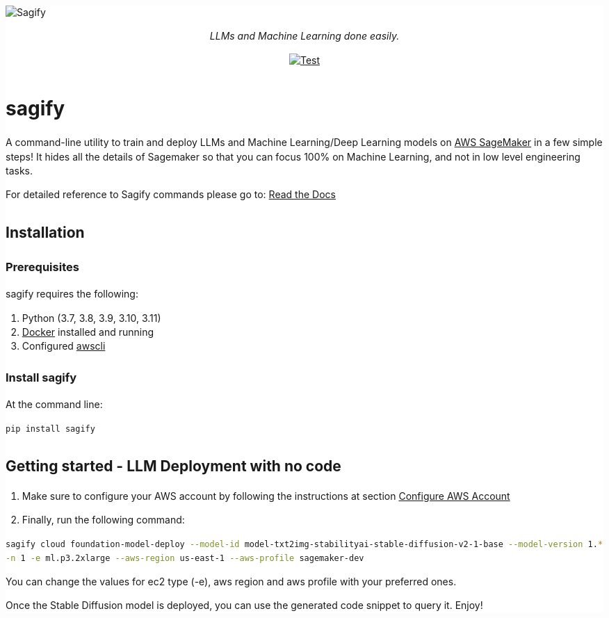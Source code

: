 ![Sagify](docs/sagify@2x.png)

<p align="center">
    <em>LLMs and Machine Learning done easily.</em>
</p>
<p align="center">
<a href="https://github.com/cortisolai/cortisol/actions?query=workflow%3ACI" target="_blank">
    <img src="https://github.com/cortisolai/cortisol/workflows/CI/badge.svg" alt="Test">
</a>
</p>

# sagify

A command-line utility to train and deploy LLMs and Machine Learning/Deep Learning models on [AWS SageMaker](https://aws.amazon.com/sagemaker/) in a few simple steps! It hides all the details of Sagemaker so that you can focus 100% on Machine Learning, and not in low level engineering tasks.

For detailed reference to Sagify commands please go to: [Read the Docs](https://Kenza-AI.github.io/sagify/)

## Installation

### Prerequisites

sagify requires the following:

1. Python (3.7, 3.8, 3.9, 3.10, 3.11)
2. [Docker](https://www.docker.com/) installed and running
3. Configured [awscli](https://pypi.python.org/pypi/awscli)

### Install sagify

At the command line:

    pip install sagify


## Getting started -  LLM Deployment with no code
                
1. Make sure to configure your AWS account by following the instructions at section [Configure AWS Account](#configure-aws-account)
  
2. Finally, run the following command:

```sh
sagify cloud foundation-model-deploy --model-id model-txt2img-stabilityai-stable-diffusion-v2-1-base --model-version 1.* -n 1 -e ml.p3.2xlarge --aws-region us-east-1 --aws-profile sagemaker-dev
```
        
You can change the values for ec2 type (-e), aws region and aws profile with your preferred ones.

Once the Stable Diffusion model is deployed, you can use the generated code snippet to query it. Enjoy!
